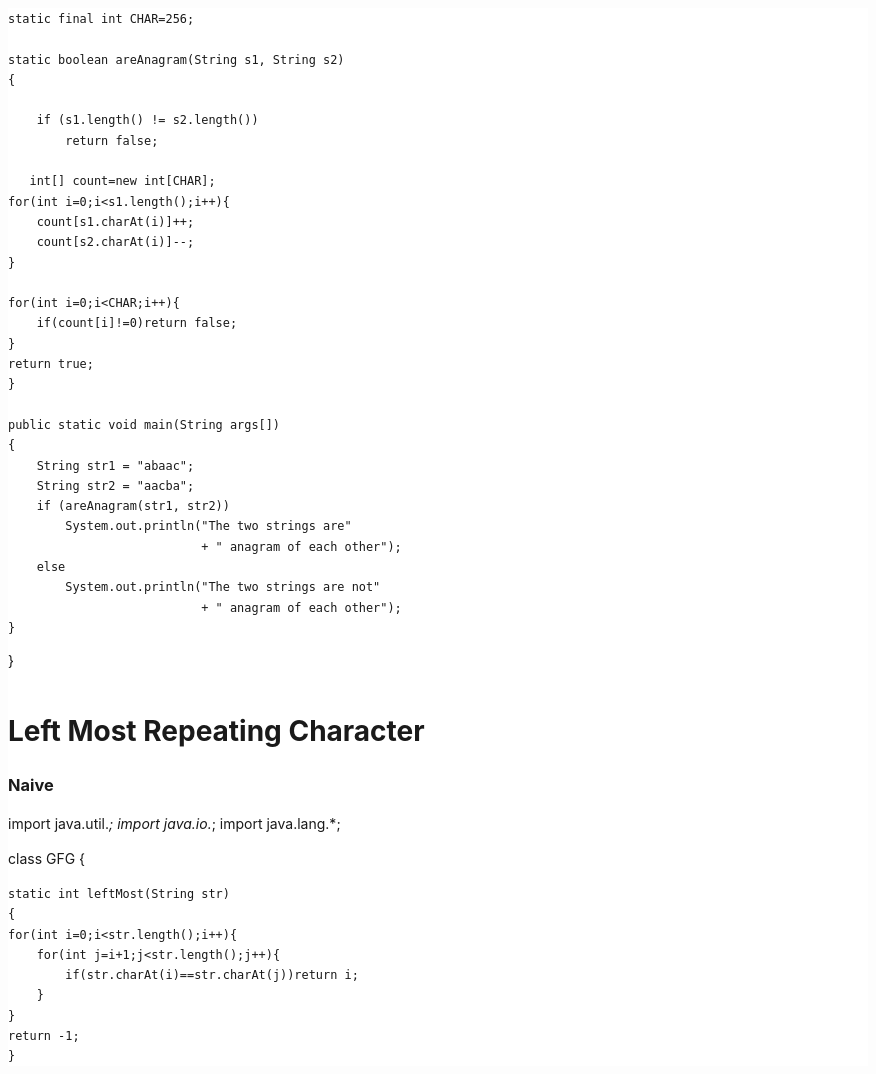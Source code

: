     static final int CHAR=256;
        
    static boolean areAnagram(String s1, String s2) 
    { 
       
        if (s1.length() != s2.length()) 
            return false; 
  
       int[] count=new int[CHAR];
    for(int i=0;i<s1.length();i++){
        count[s1.charAt(i)]++;
        count[s2.charAt(i)]--;
    }
    
    for(int i=0;i<CHAR;i++){
        if(count[i]!=0)return false;
    }
    return true;
    } 
  
    public static void main(String args[]) 
    { 
        String str1 = "abaac"; 
        String str2 = "aacba";  
        if (areAnagram(str1, str2)) 
            System.out.println("The two strings are"
                               + " anagram of each other"); 
        else
            System.out.println("The two strings are not"
                               + " anagram of each other"); 
    } 
} 


# Left Most Repeating Character 

### Naive

import java.util.*;
import java.io.*;
import java.lang.*;
  
class GFG { 
        
    static int leftMost(String str) 
    {
    for(int i=0;i<str.length();i++){
        for(int j=i+1;j<str.length();j++){
            if(str.charAt(i)==str.charAt(j))return i;
        }
    }
    return -1;
    } 
  